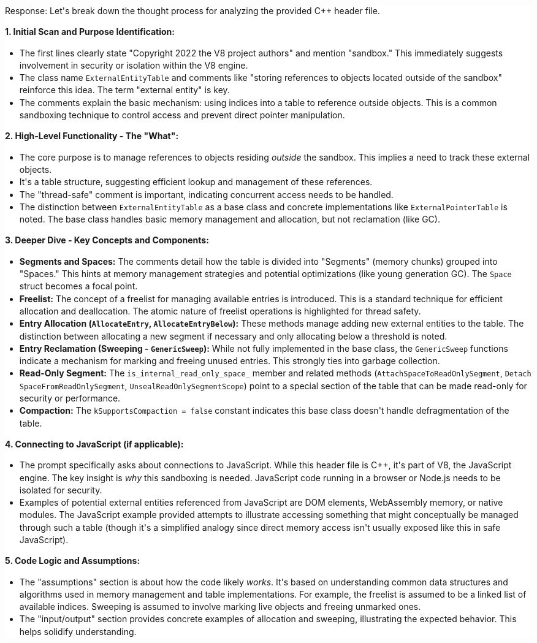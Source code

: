 Response:
Let's break down the thought process for analyzing the provided C++ header file.

**1. Initial Scan and Purpose Identification:**

* The first lines clearly state "Copyright 2022 the V8 project authors" and mention "sandbox." This immediately suggests involvement in security or isolation within the V8 engine.
* The class name `ExternalEntityTable` and comments like "storing references to objects located outside of the sandbox" reinforce this idea. The term "external entity" is key.
* The comments explain the basic mechanism: using indices into a table to reference outside objects. This is a common sandboxing technique to control access and prevent direct pointer manipulation.

**2. High-Level Functionality - The "What":**

* The core purpose is to manage references to objects residing *outside* the sandbox. This implies a need to track these external objects.
* It's a table structure, suggesting efficient lookup and management of these references.
* The "thread-safe" comment is important, indicating concurrent access needs to be handled.
* The distinction between `ExternalEntityTable` as a base class and concrete implementations like `ExternalPointerTable` is noted. The base class handles basic memory management and allocation, but not reclamation (like GC).

**3. Deeper Dive - Key Concepts and Components:**

* **Segments and Spaces:**  The comments detail how the table is divided into "Segments" (memory chunks) grouped into "Spaces."  This hints at memory management strategies and potential optimizations (like young generation GC). The `Space` struct becomes a focal point.
* **Freelist:**  The concept of a freelist for managing available entries is introduced. This is a standard technique for efficient allocation and deallocation. The atomic nature of freelist operations is highlighted for thread safety.
* **Entry Allocation (`AllocateEntry`, `AllocateEntryBelow`):**  These methods manage adding new external entities to the table. The distinction between allocating a new segment if necessary and only allocating below a threshold is noted.
* **Entry Reclamation (Sweeping - `GenericSweep`):**  While not fully implemented in the base class, the `GenericSweep` functions indicate a mechanism for marking and freeing unused entries. This strongly ties into garbage collection.
* **Read-Only Segment:** The `is_internal_read_only_space_` member and related methods (`AttachSpaceToReadOnlySegment`, `DetachSpaceFromReadOnlySegment`, `UnsealReadOnlySegmentScope`) point to a special section of the table that can be made read-only for security or performance.
* **Compaction:**  The `kSupportsCompaction = false` constant indicates this base class doesn't handle defragmentation of the table.

**4. Connecting to JavaScript (if applicable):**

* The prompt specifically asks about connections to JavaScript. While this header file is C++, it's part of V8, the JavaScript engine. The key insight is *why* this sandboxing is needed. JavaScript code running in a browser or Node.js needs to be isolated for security.
* Examples of potential external entities referenced from JavaScript are DOM elements, WebAssembly memory, or native modules. The JavaScript example provided attempts to illustrate accessing something that might conceptually be managed through such a table (though it's a simplified analogy since direct memory access isn't usually exposed like this in safe JavaScript).

**5. Code Logic and Assumptions:**

* The "assumptions" section is about how the code likely *works*. It's based on understanding common data structures and algorithms used in memory management and table implementations. For example, the freelist is assumed to be a linked list of available indices. Sweeping is assumed to involve marking live objects and freeing unmarked ones.
* The "input/output" section provides concrete examples of allocation and sweeping, illustrating the expected behavior. This helps solidify understanding.
